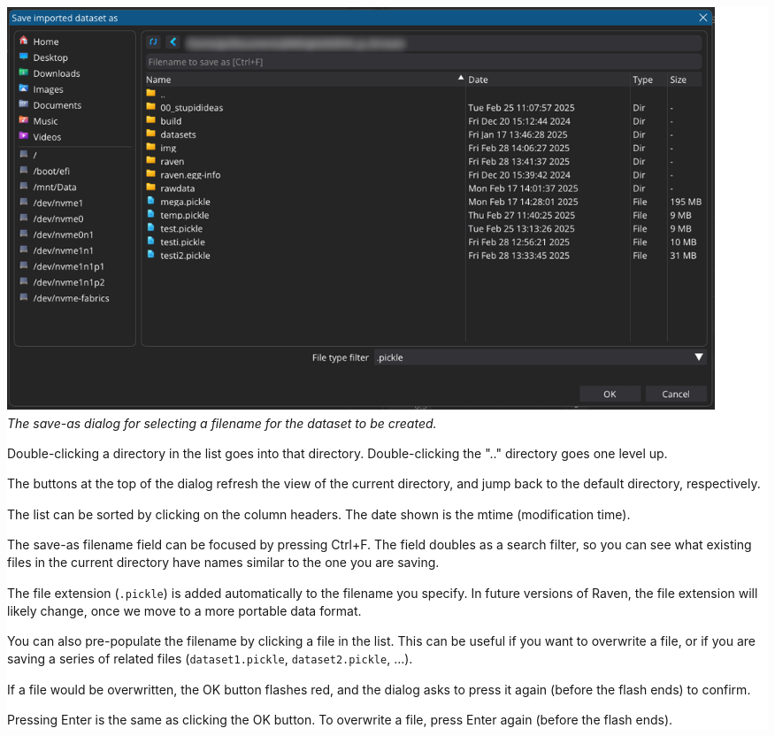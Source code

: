 <img src="img/screenshot-save-dataset-as.png" alt="Screenshot of Raven's save-as dialog" width="800"/> <br/>
<i>The save-as dialog for selecting a filename for the dataset to be created.</i>
</p>

Double-clicking a directory in the list goes into that directory. Double-clicking the ".." directory goes one level up.

The buttons at the top of the dialog refresh the view of the current directory, and jump back to the default directory, respectively.

The list can be sorted by clicking on the column headers. The date shown is the mtime (modification time).

The save-as filename field can be focused by pressing Ctrl+F. The field doubles as a search filter, so you can see what existing files in the current directory have names similar to the one you are saving.

The file extension (`.pickle`) is added automatically to the filename you specify. In future versions of Raven, the file extension will likely change, once we move to a more portable data format.

You can also pre-populate the filename by clicking a file in the list. This can be useful if you want to overwrite a file, or if you are saving a series of related files (`dataset1.pickle`, `dataset2.pickle`, ...).

If a file would be overwritten, the OK button flashes red, and the dialog asks to press it again (before the flash ends) to confirm.

Pressing Enter is the same as clicking the OK button. To overwrite a file, press Enter again (before the flash ends).
